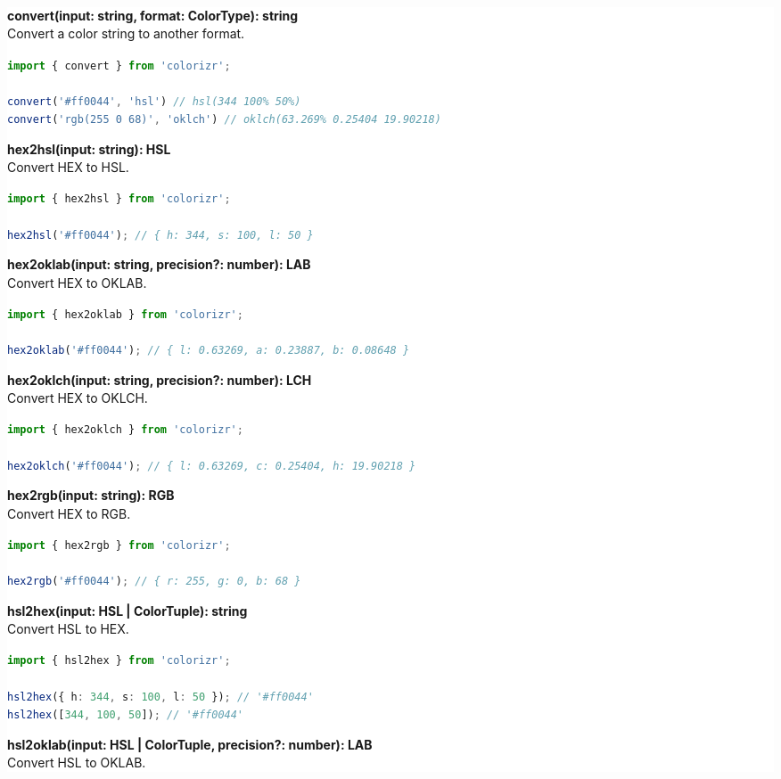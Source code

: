 **convert(input: string, format: ColorType): string**  
Convert a color string to another format.

```typescript
import { convert } from 'colorizr';

convert('#ff0044', 'hsl') // hsl(344 100% 50%)
convert('rgb(255 0 68)', 'oklch') // oklch(63.269% 0.25404 19.90218)
```

**hex2hsl(input: string): HSL**  
Convert HEX to HSL.

```typescript
import { hex2hsl } from 'colorizr';

hex2hsl('#ff0044'); // { h: 344, s: 100, l: 50 }
```

**hex2oklab(input: string, precision?: number): LAB**  
Convert HEX to OKLAB.

```typescript
import { hex2oklab } from 'colorizr';

hex2oklab('#ff0044'); // { l: 0.63269, a: 0.23887, b: 0.08648 }
```

**hex2oklch(input: string, precision?: number): LCH**  
Convert HEX to OKLCH.

```typescript
import { hex2oklch } from 'colorizr';

hex2oklch('#ff0044'); // { l: 0.63269, c: 0.25404, h: 19.90218 }
```

**hex2rgb(input: string): RGB**  
Convert HEX to RGB.

```typescript
import { hex2rgb } from 'colorizr';

hex2rgb('#ff0044'); // { r: 255, g: 0, b: 68 }
```

**hsl2hex(input: HSL | ColorTuple): string**  
Convert HSL to HEX.

```typescript
import { hsl2hex } from 'colorizr';

hsl2hex({ h: 344, s: 100, l: 50 }); // '#ff0044'
hsl2hex([344, 100, 50]); // '#ff0044'
```

**hsl2oklab(input: HSL | ColorTuple, precision?: number): LAB**  
Convert HSL to OKLAB.
